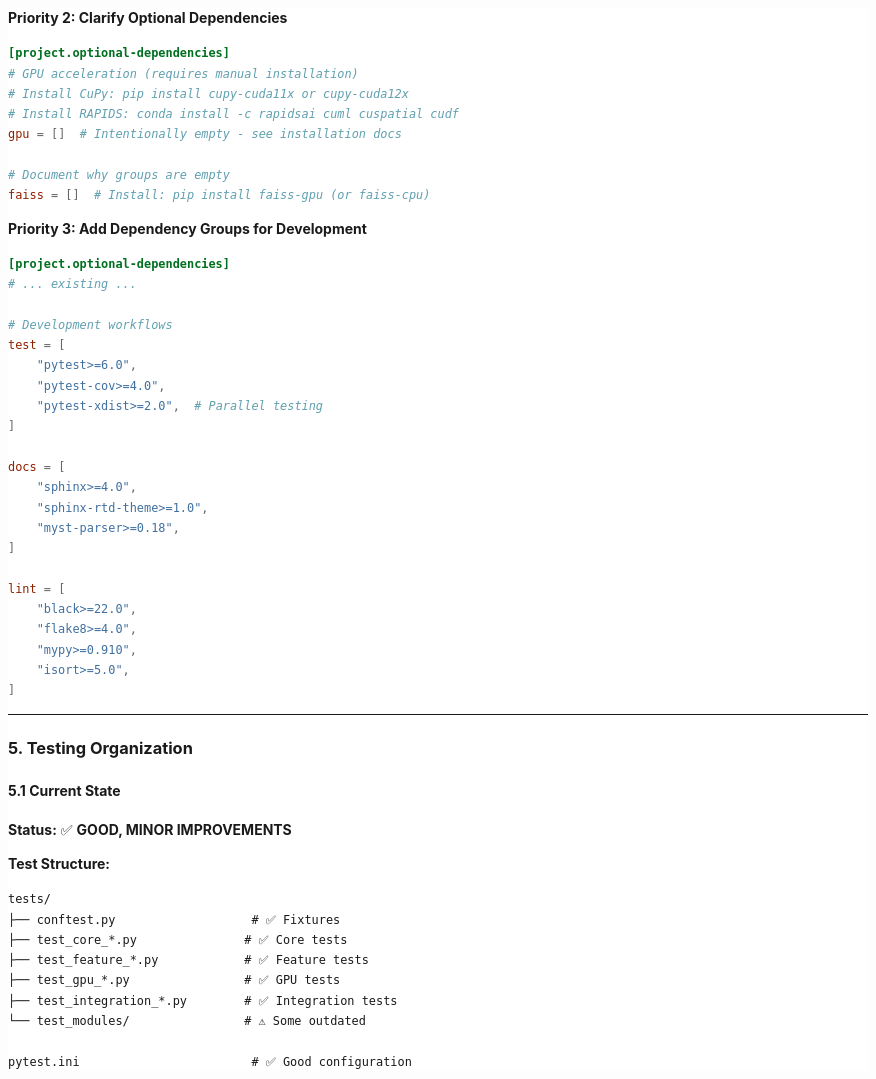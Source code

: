 **Priority 2: Clarify Optional Dependencies**

```toml
[project.optional-dependencies]
# GPU acceleration (requires manual installation)
# Install CuPy: pip install cupy-cuda11x or cupy-cuda12x
# Install RAPIDS: conda install -c rapidsai cuml cuspatial cudf
gpu = []  # Intentionally empty - see installation docs

# Document why groups are empty
faiss = []  # Install: pip install faiss-gpu (or faiss-cpu)
```

**Priority 3: Add Dependency Groups for Development**

```toml
[project.optional-dependencies]
# ... existing ...

# Development workflows
test = [
    "pytest>=6.0",
    "pytest-cov>=4.0",
    "pytest-xdist>=2.0",  # Parallel testing
]

docs = [
    "sphinx>=4.0",
    "sphinx-rtd-theme>=1.0",
    "myst-parser>=0.18",
]

lint = [
    "black>=22.0",
    "flake8>=4.0",
    "mypy>=0.910",
    "isort>=5.0",
]
```

---

### 5. Testing Organization

#### 5.1 Current State

**Status:** ✅ **GOOD, MINOR IMPROVEMENTS**

**Test Structure:**

```
tests/
├── conftest.py                   # ✅ Fixtures
├── test_core_*.py               # ✅ Core tests
├── test_feature_*.py            # ✅ Feature tests
├── test_gpu_*.py                # ✅ GPU tests
├── test_integration_*.py        # ✅ Integration tests
└── test_modules/                # ⚠️ Some outdated

pytest.ini                        # ✅ Good configuration
```
